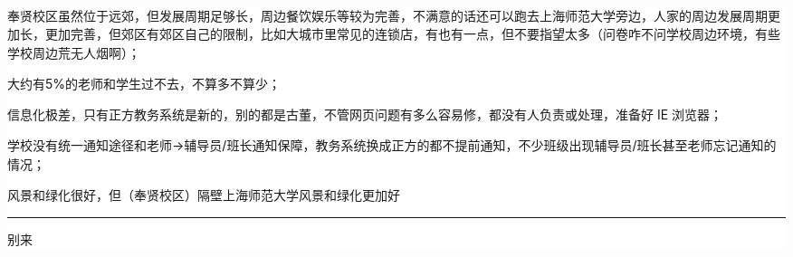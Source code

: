 奉贤校区虽然位于远郊，但发展周期足够长，周边餐饮娱乐等较为完善，不满意的话还可以跑去上海师范大学旁边，人家的周边发展周期更加长，更加完善，但郊区有郊区自己的限制，比如大城市里常见的连锁店，有也有一点，但不要指望太多（问卷咋不问学校周边环境，有些学校周边荒无人烟啊）；

大约有5%的老师和学生过不去，不算多不算少；

信息化极差，只有正方教务系统是新的，别的都是古董，不管网页问题有多么容易修，都没有人负责或处理，准备好 IE 浏览器；

学校没有统一通知途径和老师→辅导员/班长通知保障，教务系统换成正方的都不提前通知，不少班级出现辅导员/班长甚至老师忘记通知的情况；

风景和绿化很好，但（奉贤校区）隔壁上海师范大学风景和绿化更加好

***

别来
